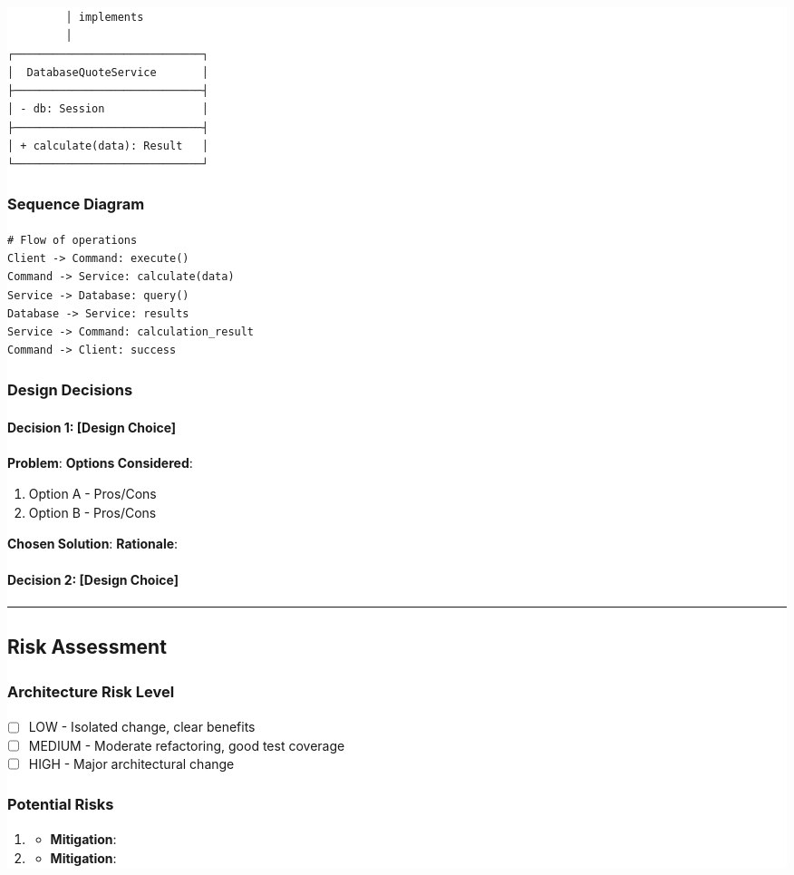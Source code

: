 ```
         │ implements
         │
┌─────────────────────────────┐
│  DatabaseQuoteService       │
├─────────────────────────────┤
│ - db: Session               │
├─────────────────────────────┤
│ + calculate(data): Result   │
└─────────────────────────────┘
```

### Sequence Diagram
```
# Flow of operations
Client -> Command: execute()
Command -> Service: calculate(data)
Service -> Database: query()
Database -> Service: results
Service -> Command: calculation_result
Command -> Client: success
```

### Design Decisions

#### Decision 1: [Design Choice]
**Problem**: 
**Options Considered**:
1. Option A - Pros/Cons
2. Option B - Pros/Cons

**Chosen Solution**: 
**Rationale**: 

#### Decision 2: [Design Choice]


---

## Risk Assessment

### Architecture Risk Level
- [ ] LOW - Isolated change, clear benefits
- [ ] MEDIUM - Moderate refactoring, good test coverage
- [ ] HIGH - Major architectural change

### Potential Risks
1. 
   - **Mitigation**: 
2. 
   - **Mitigation**: 
